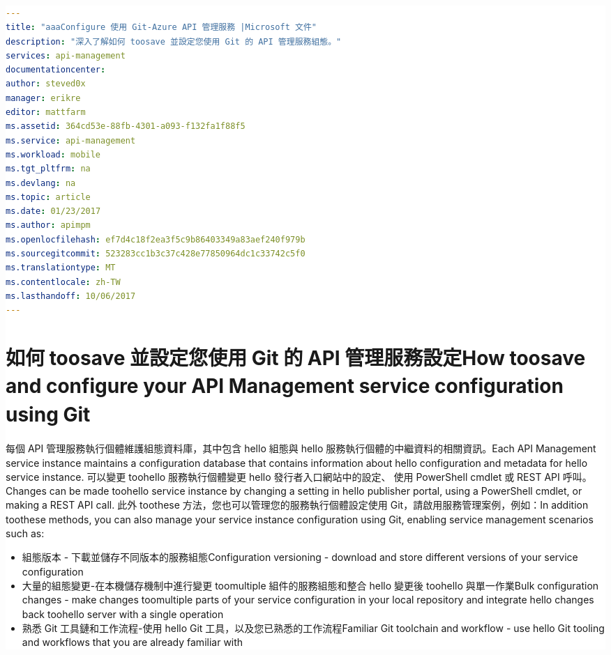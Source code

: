 ```yaml
---
title: "aaaConfigure 使用 Git-Azure API 管理服務 |Microsoft 文件"
description: "深入了解如何 toosave 並設定您使用 Git 的 API 管理服務組態。"
services: api-management
documentationcenter: 
author: steved0x
manager: erikre
editor: mattfarm
ms.assetid: 364cd53e-88fb-4301-a093-f132fa1f88f5
ms.service: api-management
ms.workload: mobile
ms.tgt_pltfrm: na
ms.devlang: na
ms.topic: article
ms.date: 01/23/2017
ms.author: apimpm
ms.openlocfilehash: ef7d4c18f2ea3f5c9b86403349a83aef240f979b
ms.sourcegitcommit: 523283cc1b3c37c428e77850964dc1c33742c5f0
ms.translationtype: MT
ms.contentlocale: zh-TW
ms.lasthandoff: 10/06/2017
---
```

# <a name="how-toosave-and-configure-your-api-management-service-configuration-using-git"></a><span data-ttu-id="da051-103">如何 toosave 並設定您使用 Git 的 API 管理服務設定</span><span class="sxs-lookup"><span data-stu-id="da051-103">How toosave and configure your API Management service configuration using Git</span></span>
> 
> 

<span data-ttu-id="da051-104">每個 API 管理服務執行個體維護組態資料庫，其中包含 hello 組態與 hello 服務執行個體的中繼資料的相關資訊。</span><span class="sxs-lookup"><span data-stu-id="da051-104">Each API Management service instance maintains a configuration database that contains information about hello configuration and metadata for hello service instance.</span></span> <span data-ttu-id="da051-105">可以變更 toohello 服務執行個體變更 hello 發行者入口網站中的設定、 使用 PowerShell cmdlet 或 REST API 呼叫。</span><span class="sxs-lookup"><span data-stu-id="da051-105">Changes can be made toohello service instance by changing a setting in hello publisher portal, using a PowerShell cmdlet, or making a REST API call.</span></span> <span data-ttu-id="da051-106">此外 toothese 方法，您也可以管理您的服務執行個體設定使用 Git，請啟用服務管理案例，例如：</span><span class="sxs-lookup"><span data-stu-id="da051-106">In addition toothese methods, you can also manage your service instance configuration using Git, enabling service management scenarios such as:</span></span>

* <span data-ttu-id="da051-107">組態版本 - 下載並儲存不同版本的服務組態</span><span class="sxs-lookup"><span data-stu-id="da051-107">Configuration versioning - download and store different versions of your service configuration</span></span>
* <span data-ttu-id="da051-108">大量的組態變更-在本機儲存機制中進行變更 toomultiple 組件的服務組態和整合 hello 變更後 toohello 與單一作業</span><span class="sxs-lookup"><span data-stu-id="da051-108">Bulk configuration changes - make changes toomultiple parts of your service configuration in your local repository and integrate hello changes back toohello server with a single operation</span></span>
* <span data-ttu-id="da051-109">熟悉 Git 工具鏈和工作流程-使用 hello Git 工具，以及您已熟悉的工作流程</span><span class="sxs-lookup"><span data-stu-id="da051-109">Familiar Git toolchain and workflow - use hello Git tooling and workflows that you are already familiar with</span></span>
